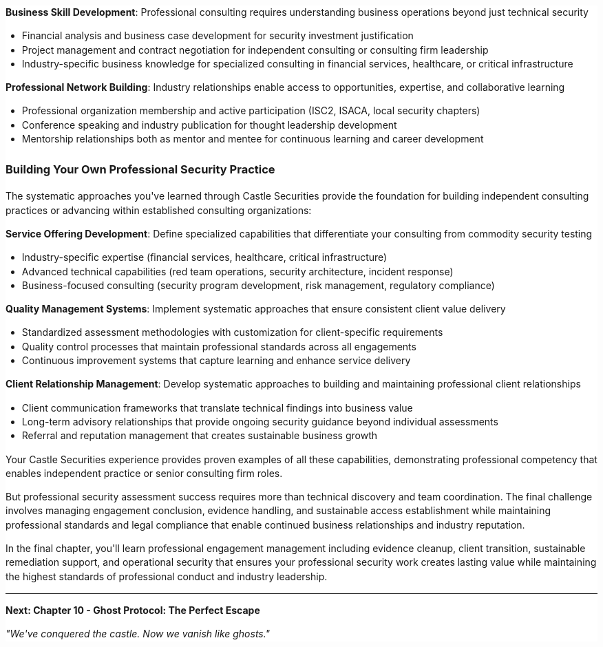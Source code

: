 **Business Skill Development**: Professional consulting requires understanding business operations beyond just technical security
- Financial analysis and business case development for security investment justification
- Project management and contract negotiation for independent consulting or consulting firm leadership
- Industry-specific business knowledge for specialized consulting in financial services, healthcare, or critical infrastructure

**Professional Network Building**: Industry relationships enable access to opportunities, expertise, and collaborative learning
- Professional organization membership and active participation (ISC2, ISACA, local security chapters)
- Conference speaking and industry publication for thought leadership development
- Mentorship relationships both as mentor and mentee for continuous learning and career development

### Building Your Own Professional Security Practice

The systematic approaches you've learned through Castle Securities provide the foundation for building independent consulting practices or advancing within established consulting organizations:

**Service Offering Development**: Define specialized capabilities that differentiate your consulting from commodity security testing
- Industry-specific expertise (financial services, healthcare, critical infrastructure)
- Advanced technical capabilities (red team operations, security architecture, incident response)
- Business-focused consulting (security program development, risk management, regulatory compliance)

**Quality Management Systems**: Implement systematic approaches that ensure consistent client value delivery
- Standardized assessment methodologies with customization for client-specific requirements
- Quality control processes that maintain professional standards across all engagements
- Continuous improvement systems that capture learning and enhance service delivery

**Client Relationship Management**: Develop systematic approaches to building and maintaining professional client relationships
- Client communication frameworks that translate technical findings into business value
- Long-term advisory relationships that provide ongoing security guidance beyond individual assessments
- Referral and reputation management that creates sustainable business growth

Your Castle Securities experience provides proven examples of all these capabilities, demonstrating professional competency that enables independent practice or senior consulting firm roles.

But professional security assessment success requires more than technical discovery and team coordination. The final challenge involves managing engagement conclusion, evidence handling, and sustainable access establishment while maintaining professional standards and legal compliance that enable continued business relationships and industry reputation.

In the final chapter, you'll learn professional engagement management including evidence cleanup, client transition, sustainable remediation support, and operational security that ensures your professional security work creates lasting value while maintaining the highest standards of professional conduct and industry leadership.

---

**Next: Chapter 10 - Ghost Protocol: The Perfect Escape**

*"We've conquered the castle. Now we vanish like ghosts."*